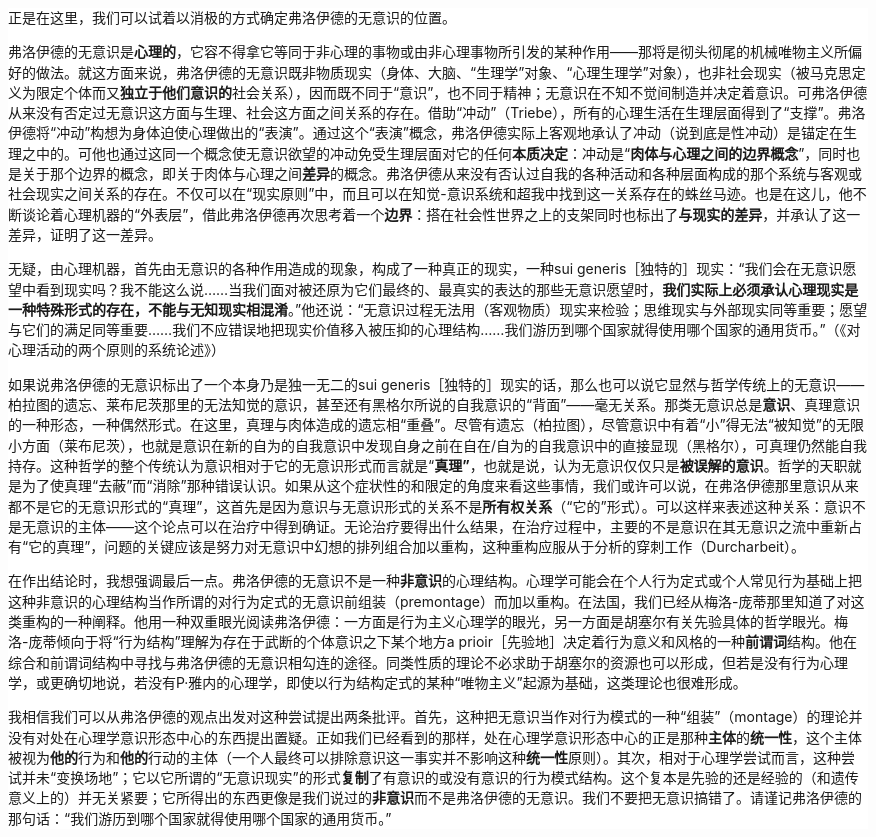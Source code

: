   
正是在这里，我们可以试着以消极的方式确定弗洛伊德的无意识的位置。

  
弗洛伊德的无意识是**心理的**，它容不得拿它等同于非心理的事物或由非心理事物所引发的某种作用——那将是彻头彻尾的机械唯物主义所偏好的做法。就这方面来说，弗洛伊德的无意识既非物质现实（身体、大脑、“生理学”对象、“心理生理学”对象），也非社会现实（被马克思定义为限定个体而又**独立于他们意识的**社会关系），因而既不同于“意识”，也不同于精神；无意识在不知不觉间制造并决定着意识。可弗洛伊德从来没有否定过无意识这方面与生理、社会这方面之间关系的存在。借助“冲动”（Triebe），所有的心理生活在生理层面得到了“支撑”。弗洛伊德将“冲动”构想为身体迫使心理做出的“表演”。通过这个“表演”概念，弗洛伊德实际上客观地承认了冲动（说到底是性冲动）是锚定在生理之中的。可他也通过这同一个概念使无意识欲望的冲动免受生理层面对它的任何**本质决定**：冲动是“**肉体与心理之间的边界概念**”，同时也是关于那个边界的概念，即关于肉体与心理之间**差异**的概念。弗洛伊德从来没有否认过自我的各种活动和各种层面构成的那个系统与客观或社会现实之间关系的存在。不仅可以在“现实原则”中，而且可以在知觉-意识系统和超我中找到这一关系存在的蛛丝马迹。也是在这儿，他不断谈论着心理机器的“外表层”，借此弗洛伊德再次思考着一个**边界**：搭在社会性世界之上的支架同时也标出了**与现实的差异**，并承认了这一差异，证明了这一差异。

  
无疑，由心理机器，首先由无意识的各种作用造成的现象，构成了一种真正的现实，一种sui generis［独特的］现实：“我们会在无意识愿望中看到现实吗？我不能这么说……当我们面对被还原为它们最终的、最真实的表达的那些无意识愿望时，**我们实际上必须承认心理现实是一种特殊形式的存在，不能与无知现实相混淆**。”他还说：“无意识过程无法用（客观物质）现实来检验；思维现实与外部现实同等重要；愿望与它们的满足同等重要……我们不应错误地把现实价值移入被压抑的心理结构……我们游历到哪个国家就得使用哪个国家的通用货币。”（《对心理活动的两个原则的系统论述》）

  
如果说弗洛伊德的无意识标出了一个本身乃是独一无二的sui generis［独特的］现实的话，那么也可以说它显然与哲学传统上的无意识——柏拉图的遗忘、莱布尼茨那里的无法知觉的意识，甚至还有黑格尔所说的自我意识的“背面”——毫无关系。那类无意识总是**意识**、真理意识的一种形态，一种偶然形式。在这里，真理与肉体造成的遗忘相“重叠”。尽管有遗忘（柏拉图），尽管意识中有着“小”得无法“被知觉”的无限小方面（莱布尼茨），也就是意识在新的自为的自我意识中发现自身之前在自在/自为的自我意识中的直接显现（黑格尔），可真理仍然能自我持存。这种哲学的整个传统认为意识相对于它的无意识形式而言就是“**真理”**，也就是说，认为无意识仅仅只是**被误解的意识**。哲学的天职就是为了使真理“去蔽”而“消除”那种错误认识。如果从这个症状性的和限定的角度来看这些事情，我们或许可以说，在弗洛伊德那里意识从来都不是它的无意识形式的“真理”，这首先是因为意识与无意识形式的关系不是**所有权关系**（“它的”形式）。可以这样来表述这种关系：意识不是无意识的主体——这个论点可以在治疗中得到确证。无论治疗要得出什么结果，在治疗过程中，主要的不是意识在其无意识之流中重新占有“它的真理”，问题的关键应该是努力对无意识中幻想的排列组合加以重构，这种重构应服从于分析的穿刺工作（Durcharbeit）。

  
在作出结论时，我想强调最后一点。弗洛伊德的无意识不是一种**非意识**的心理结构。心理学可能会在个人行为定式或个人常见行为基础上把这种非意识的心理结构当作所谓的对行为定式的无意识前组装（premontage）而加以重构。在法国，我们已经从梅洛-庞蒂那里知道了对这类重构的一种阐释。他用一种双重眼光阅读弗洛伊德：一方面是行为主义心理学的眼光，另一方面是胡塞尔有关先验具体的哲学眼光。梅洛-庞蒂倾向于将“行为结构”理解为存在于武断的个体意识之下某个地方a prioir［先验地］决定着行为意义和风格的一种**前谓词**结构。他在综合和前谓词结构中寻找与弗洛伊德的无意识相勾连的途径。同类性质的理论不必求助于胡塞尔的资源也可以形成，但若是没有行为心理学，或更确切地说，若没有P·雅内的心理学，即使以行为结构定式的某种“唯物主义”起源为基础，这类理论也很难形成。

  
我相信我们可以从弗洛伊德的观点出发对这种尝试提出两条批评。首先，这种把无意识当作对行为模式的一种“组装”（montage）的理论并没有对处在心理学意识形态中心的东西提出置疑。正如我们已经看到的那样，处在心理学意识形态中心的正是那种**主体**的**统一性**，这个主体被视为**他的**行为和**他的**行动的主体（一个人最终可以排除意识这一事实并不影响这种**统一性**原则）。其次，相对于心理学尝试而言，这种尝试并未“变换场地”；它以它所谓的“无意识现实”的形式**复制**了有意识的或没有意识的行为模式结构。这个复本是先验的还是经验的（和遗传意义上的）并无关紧要；它所得出的东西更像是我们说过的**非意识**而不是弗洛伊德的无意识。我们不要把无意识搞错了。请谨记弗洛伊德的那句话：“我们游历到哪个国家就得使用哪个国家的通用货币。”